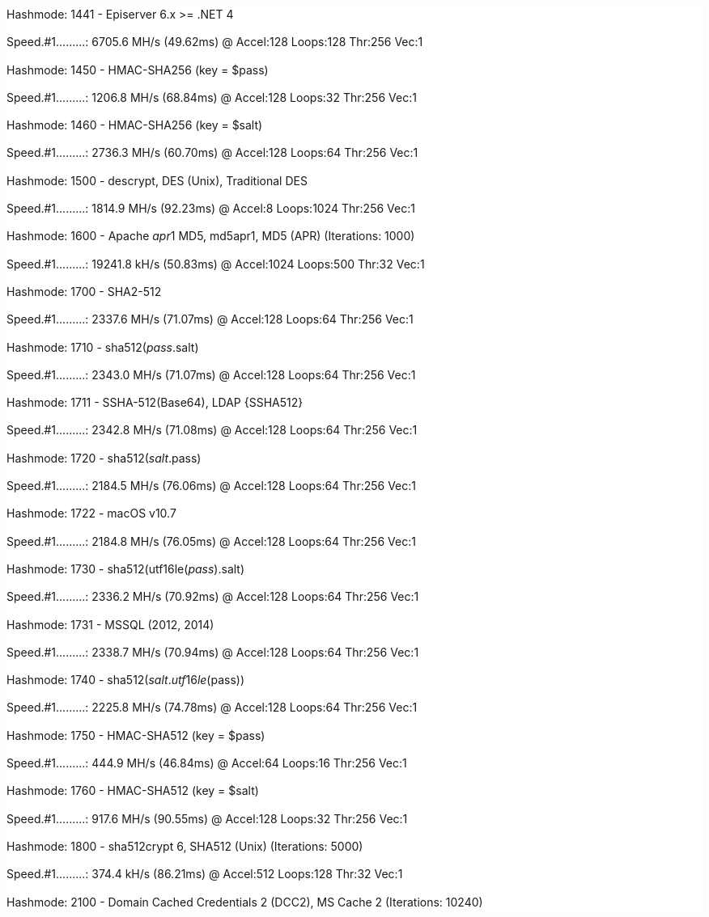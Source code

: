 Hashmode: 1441 - Episerver 6.x >= .NET 4

Speed.#1.........:  6705.6 MH/s (49.62ms) @ Accel:128 Loops:128 Thr:256 Vec:1

Hashmode: 1450 - HMAC-SHA256 (key = $pass)

Speed.#1.........:  1206.8 MH/s (68.84ms) @ Accel:128 Loops:32 Thr:256 Vec:1

Hashmode: 1460 - HMAC-SHA256 (key = $salt)

Speed.#1.........:  2736.3 MH/s (60.70ms) @ Accel:128 Loops:64 Thr:256 Vec:1

Hashmode: 1500 - descrypt, DES (Unix), Traditional DES

Speed.#1.........:  1814.9 MH/s (92.23ms) @ Accel:8 Loops:1024 Thr:256 Vec:1

Hashmode: 1600 - Apache $apr1$ MD5, md5apr1, MD5 (APR) (Iterations: 1000)

Speed.#1.........: 19241.8 kH/s (50.83ms) @ Accel:1024 Loops:500 Thr:32 Vec:1

Hashmode: 1700 - SHA2-512

Speed.#1.........:  2337.6 MH/s (71.07ms) @ Accel:128 Loops:64 Thr:256 Vec:1

Hashmode: 1710 - sha512($pass.$salt)

Speed.#1.........:  2343.0 MH/s (71.07ms) @ Accel:128 Loops:64 Thr:256 Vec:1

Hashmode: 1711 - SSHA-512(Base64), LDAP {SSHA512}

Speed.#1.........:  2342.8 MH/s (71.08ms) @ Accel:128 Loops:64 Thr:256 Vec:1

Hashmode: 1720 - sha512($salt.$pass)

Speed.#1.........:  2184.5 MH/s (76.06ms) @ Accel:128 Loops:64 Thr:256 Vec:1

Hashmode: 1722 - macOS v10.7

Speed.#1.........:  2184.8 MH/s (76.05ms) @ Accel:128 Loops:64 Thr:256 Vec:1

Hashmode: 1730 - sha512(utf16le($pass).$salt)

Speed.#1.........:  2336.2 MH/s (70.92ms) @ Accel:128 Loops:64 Thr:256 Vec:1

Hashmode: 1731 - MSSQL (2012, 2014)

Speed.#1.........:  2338.7 MH/s (70.94ms) @ Accel:128 Loops:64 Thr:256 Vec:1

Hashmode: 1740 - sha512($salt.utf16le($pass))

Speed.#1.........:  2225.8 MH/s (74.78ms) @ Accel:128 Loops:64 Thr:256 Vec:1

Hashmode: 1750 - HMAC-SHA512 (key = $pass)

Speed.#1.........:   444.9 MH/s (46.84ms) @ Accel:64 Loops:16 Thr:256 Vec:1

Hashmode: 1760 - HMAC-SHA512 (key = $salt)

Speed.#1.........:   917.6 MH/s (90.55ms) @ Accel:128 Loops:32 Thr:256 Vec:1

Hashmode: 1800 - sha512crypt $6$, SHA512 (Unix) (Iterations: 5000)

Speed.#1.........:   374.4 kH/s (86.21ms) @ Accel:512 Loops:128 Thr:32 Vec:1

Hashmode: 2100 - Domain Cached Credentials 2 (DCC2), MS Cache 2 (Iterations: 10240)
